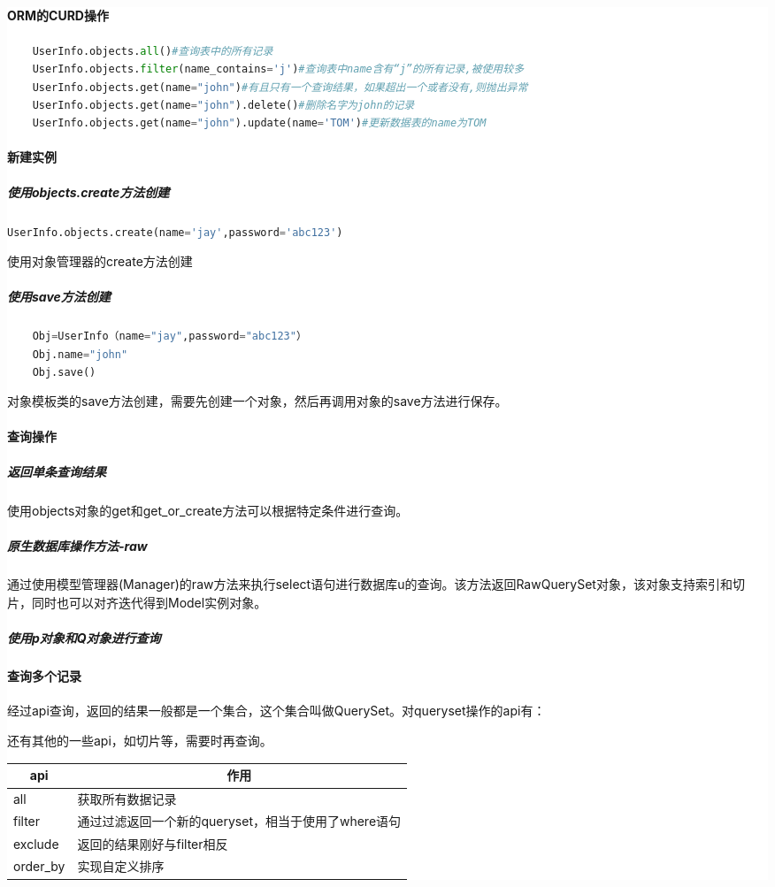 #### ORM的CURD操作

``` python
    UserInfo.objects.all()#查询表中的所有记录
    UserInfo.objects.filter(name_contains='j')#查询表中name含有“j”的所有记录,被使用较多
    UserInfo.objects.get(name="john")#有且只有一个查询结果，如果超出一个或者没有,则抛出异常
    UserInfo.objects.get(name="john").delete()#删除名字为john的记录
    UserInfo.objects.get(name="john").update(name='TOM')#更新数据表的name为TOM
```



#### 新建实例

##### 使用objects.create方法创建

``` python
UserInfo.objects.create(name='jay',password='abc123')
```

使用对象管理器的create方法创建

##### 使用save方法创建

``` python
    Obj=UserInfo（name="jay",password="abc123"）
    Obj.name="john"
    Obj.save()
```

对象模板类的save方法创建，需要先创建一个对象，然后再调用对象的save方法进行保存。

#### 查询操作

##### 返回单条查询结果

使用objects对象的get和get_or_create方法可以根据特定条件进行查询。



##### 原生数据库操作方法-raw

通过使用模型管理器(Manager)的raw方法来执行select语句进行数据库u的查询。该方法返回RawQuerySet对象，该对象支持索引和切片，同时也可以对齐迭代得到Model实例对象。



##### 使用p对象和Q对象进行查询



#### 查询多个记录

经过api查询，返回的结果一般都是一个集合，这个集合叫做QuerySet。对queryset操作的api有：

还有其他的一些api，如切片等，需要时再查询。

| api      | 作用                                                |
| -------- | --------------------------------------------------- |
| all      | 获取所有数据记录                                    |
| filter   | 通过过滤返回一个新的queryset，相当于使用了where语句 |
| exclude  | 返回的结果刚好与filter相反                          |
| order_by | 实现自定义排序                                      |
